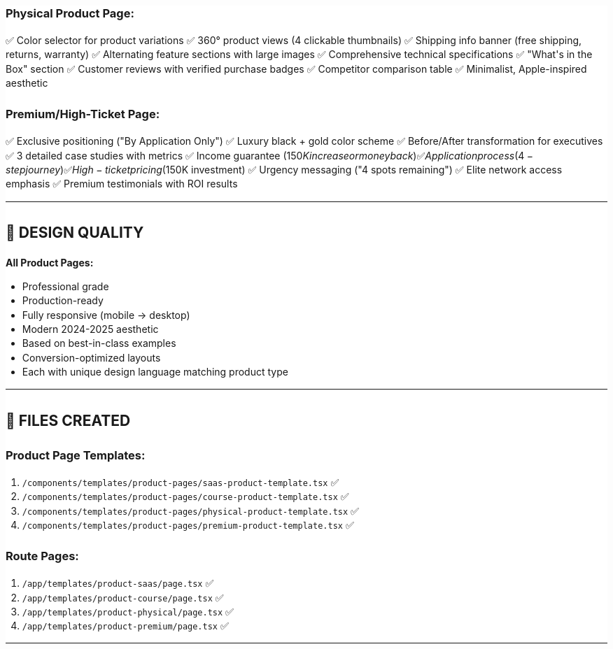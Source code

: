### **Physical Product Page:**
✅ Color selector for product variations
✅ 360° product views (4 clickable thumbnails)
✅ Shipping info banner (free shipping, returns, warranty)
✅ Alternating feature sections with large images
✅ Comprehensive technical specifications
✅ "What's in the Box" section
✅ Customer reviews with verified purchase badges
✅ Competitor comparison table
✅ Minimalist, Apple-inspired aesthetic

### **Premium/High-Ticket Page:**
✅ Exclusive positioning ("By Application Only")
✅ Luxury black + gold color scheme
✅ Before/After transformation for executives
✅ 3 detailed case studies with metrics
✅ Income guarantee ($150K increase or money back)
✅ Application process (4-step journey)
✅ High-ticket pricing ($150K investment)
✅ Urgency messaging ("4 spots remaining")
✅ Elite network access emphasis
✅ Premium testimonials with ROI results

---

## 🎨 DESIGN QUALITY

**All Product Pages:**
- Professional grade
- Production-ready
- Fully responsive (mobile → desktop)
- Modern 2024-2025 aesthetic
- Based on best-in-class examples
- Conversion-optimized layouts
- Each with unique design language matching product type

---

## 📁 FILES CREATED

### Product Page Templates:
1. `/components/templates/product-pages/saas-product-template.tsx` ✅
2. `/components/templates/product-pages/course-product-template.tsx` ✅
3. `/components/templates/product-pages/physical-product-template.tsx` ✅
4. `/components/templates/product-pages/premium-product-template.tsx` ✅

### Route Pages:
1. `/app/templates/product-saas/page.tsx` ✅
2. `/app/templates/product-course/page.tsx` ✅
3. `/app/templates/product-physical/page.tsx` ✅
4. `/app/templates/product-premium/page.tsx` ✅

---